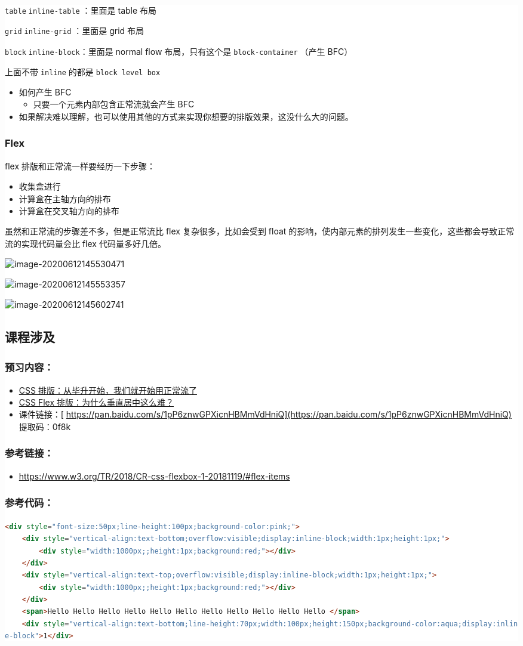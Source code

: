 `table` `inline-table`  ：里面是 table 布局

`grid` `inline-grid` ：里面是 grid 布局

`block` `inline-block`：里面是 normal flow 布局，只有这个是 `block-container` （产生 BFC）

上面不带 `inline` 的都是 `block level box` 



- 如何产生 BFC
  - 只要一个元素内部包含正常流就会产生 BFC
- 如果解决难以理解，也可以使用其他的方式来实现你想要的排版效果，这没什么大的问题。



### Flex

flex 排版和正常流一样要经历一下步骤：

- 收集盒进行
- 计算盒在主轴方向的排布
- 计算盒在交叉轴方向的排布

虽然和正常流的步骤差不多，但是正常流比 flex 复杂很多，比如会受到 float 的影响，使内部元素的排列发生一些变化，这些都会导致正常流的实现代码量会比 flex 代码量多好几倍。

![image-20200612145530471](assets/image-20200612145530471.png)

![image-20200612145553357](assets/image-20200612145553357.png)

![image-20200612145602741](assets/image-20200612145602741.png)











## 课程涉及

### 预习内容：

- [CSS 排版：从毕升开始，我们就开始用正常流了](https://time.geekbang.org/column/article/85745)
- [CSS Flex 排版：为什么垂直居中这么难？](https://time.geekbang.org/column/article/90148)
- 课件链接：[ https://pan.baidu.com/s/1pP6znwGPXicnHBMmVdHniQ](https://pan.baidu.com/s/1pP6znwGPXicnHBMmVdHniQ)
  提取码：0f8k

### 参考链接：

- https://www.w3.org/TR/2018/CR-css-flexbox-1-20181119/#flex-items

### 参考代码：

```html
<div style="font-size:50px;line-height:100px;background-color:pink;">
    <div style="vertical-align:text-bottom;overflow:visible;display:inline-block;width:1px;height:1px;">
        <div style="width:1000px;;height:1px;background:red;"></div>
    </div>
    <div style="vertical-align:text-top;overflow:visible;display:inline-block;width:1px;height:1px;">
        <div style="width:1000px;;height:1px;background:red;"></div>
    </div>
    <span>Hello Hello Hello Hello Hello Hello Hello Hello Hello Hello Hello </span>
    <div style="vertical-align:text-bottom;line-height:70px;width:100px;height:150px;background-color:aqua;display:inline-block">1</div>
```